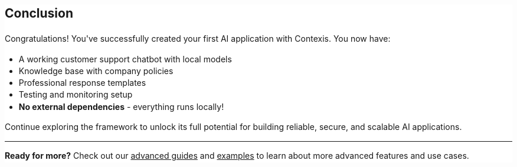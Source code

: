 ## Conclusion

Congratulations! You've successfully created your first AI application with Contexis. You now have:

-  A working customer support chatbot with local models
-  Knowledge base with company policies
-  Professional response templates
-  Testing and monitoring setup
-  **No external dependencies** - everything runs locally!

Continue exploring the framework to unlock its full potential for building reliable, secure, and scalable AI applications.

---

**Ready for more?** Check out our [advanced guides](https://docs.contexis.dev/guides) and [examples](https://docs.contexis.dev/examples) to learn about more advanced features and use cases.
